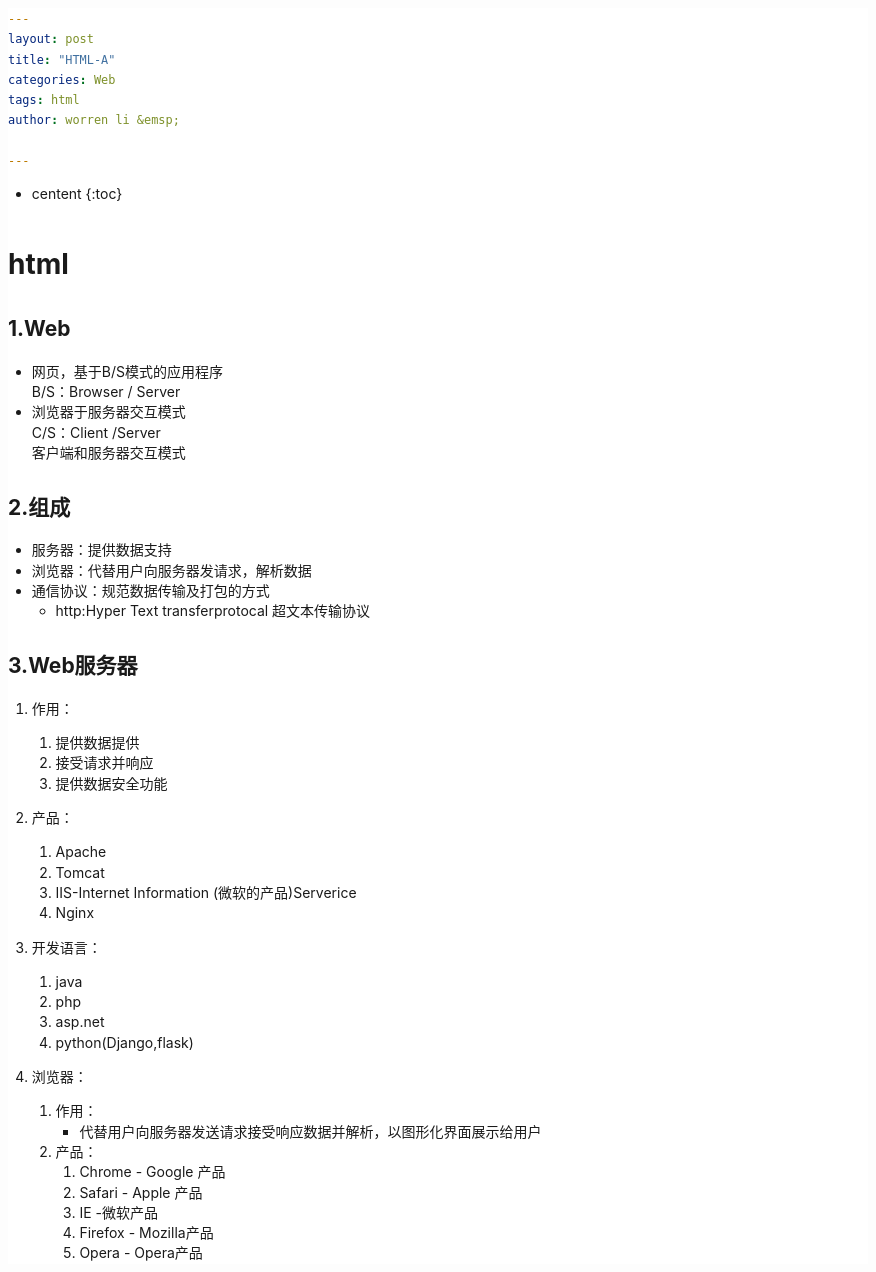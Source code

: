 ```yaml
---
layout: post
title: "HTML-A"
categories: Web
tags: html
author: worren li &emsp;

---
```


* centent
{:toc}

# html   

## 1.Web
   * 网页，基于B/S模式的应用程序  
      B/S：Browser / Server   
   *   浏览器于服务器交互模式  
      C/S：Client /Server  
      客户端和服务器交互模式  

## 2.组成  
* 服务器：提供数据支持
* 浏览器：代替用户向服务器发请求，解析数据
* 通信协议：规范数据传输及打包的方式
   * http:Hyper  Text transferprotocal 超文本传输协议

## 3.Web服务器

1. 作用：
    1. 提供数据提供
    2. 接受请求并响应
    3. 提供数据安全功能

2. 产品：
    1. Apache
    2. Tomcat
    3. IIS-Internet Information (微软的产品)Serverice
    4. Nginx

3. 开发语言：
    1. java
    2. php
    3. asp.net
    4. python(Django,flask)

4. 浏览器：
    1. 作用：
        * 代替用户向服务器发送请求接受响应数据并解析，以图形化界面展示给用户  
    2. 产品：
		1. Chrome - Google 产品
		2. Safari - Apple 产品
		3. IE -微软产品
		4. Firefox - Mozilla产品
		5. Opera - Opera产品
